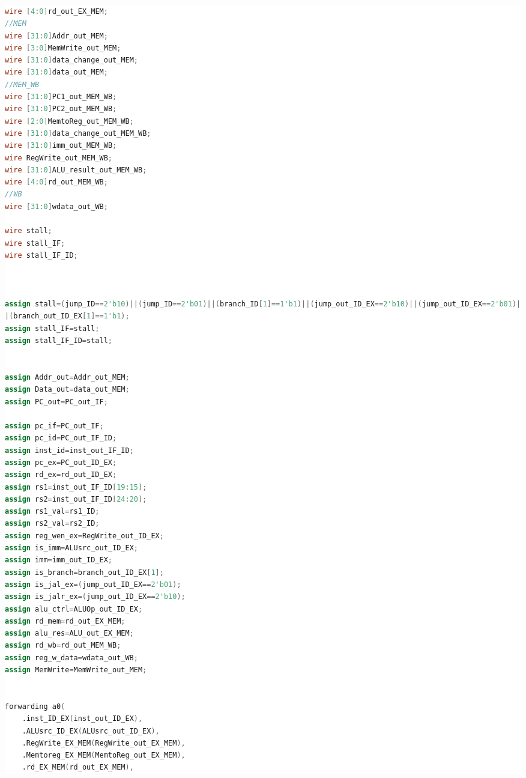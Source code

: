```verilog
wire [4:0]rd_out_EX_MEM;
//MEM
wire [31:0]Addr_out_MEM;
wire [3:0]MemWrite_out_MEM;
wire [31:0]data_change_out_MEM;
wire [31:0]data_out_MEM;
//MEM_WB
wire [31:0]PC1_out_MEM_WB;
wire [31:0]PC2_out_MEM_WB;
wire [2:0]MemtoReg_out_MEM_WB;
wire [31:0]data_change_out_MEM_WB;
wire [31:0]imm_out_MEM_WB;
wire RegWrite_out_MEM_WB;
wire [31:0]ALU_result_out_MEM_WB;
wire [4:0]rd_out_MEM_WB;
//WB
wire [31:0]wdata_out_WB;

wire stall;
wire stall_IF;
wire stall_IF_ID;



assign stall=(jump_ID==2'b10)||(jump_ID==2'b01)||(branch_ID[1]==1'b1)||(jump_out_ID_EX==2'b10)||(jump_out_ID_EX==2'b01)||(branch_out_ID_EX[1]==1'b1);
assign stall_IF=stall;
assign stall_IF_ID=stall;


assign Addr_out=Addr_out_MEM;
assign Data_out=data_out_MEM;
assign PC_out=PC_out_IF;

assign pc_if=PC_out_IF;
assign pc_id=PC_out_IF_ID;
assign inst_id=inst_out_IF_ID;
assign pc_ex=PC_out_ID_EX;
assign rd_ex=rd_out_ID_EX;
assign rs1=inst_out_IF_ID[19:15];
assign rs2=inst_out_IF_ID[24:20];
assign rs1_val=rs1_ID;
assign rs2_val=rs2_ID;
assign reg_wen_ex=RegWrite_out_ID_EX;
assign is_imm=ALUsrc_out_ID_EX;
assign imm=imm_out_ID_EX;
assign is_branch=branch_out_ID_EX[1];
assign is_jal_ex=(jump_out_ID_EX==2'b01);
assign is_jalr_ex=(jump_out_ID_EX==2'b10);
assign alu_ctrl=ALUOp_out_ID_EX;
assign rd_mem=rd_out_EX_MEM;
assign alu_res=ALU_out_EX_MEM;
assign rd_wb=rd_out_MEM_WB;
assign reg_w_data=wdata_out_WB;
assign MemWrite=MemWrite_out_MEM;


forwarding a0(
    .inst_ID_EX(inst_out_ID_EX),
    .ALUsrc_ID_EX(ALUsrc_out_ID_EX),
    .RegWrite_EX_MEM(RegWrite_out_EX_MEM),
    .Memtoreg_EX_MEM(MemtoReg_out_EX_MEM),
    .rd_EX_MEM(rd_out_EX_MEM),
```